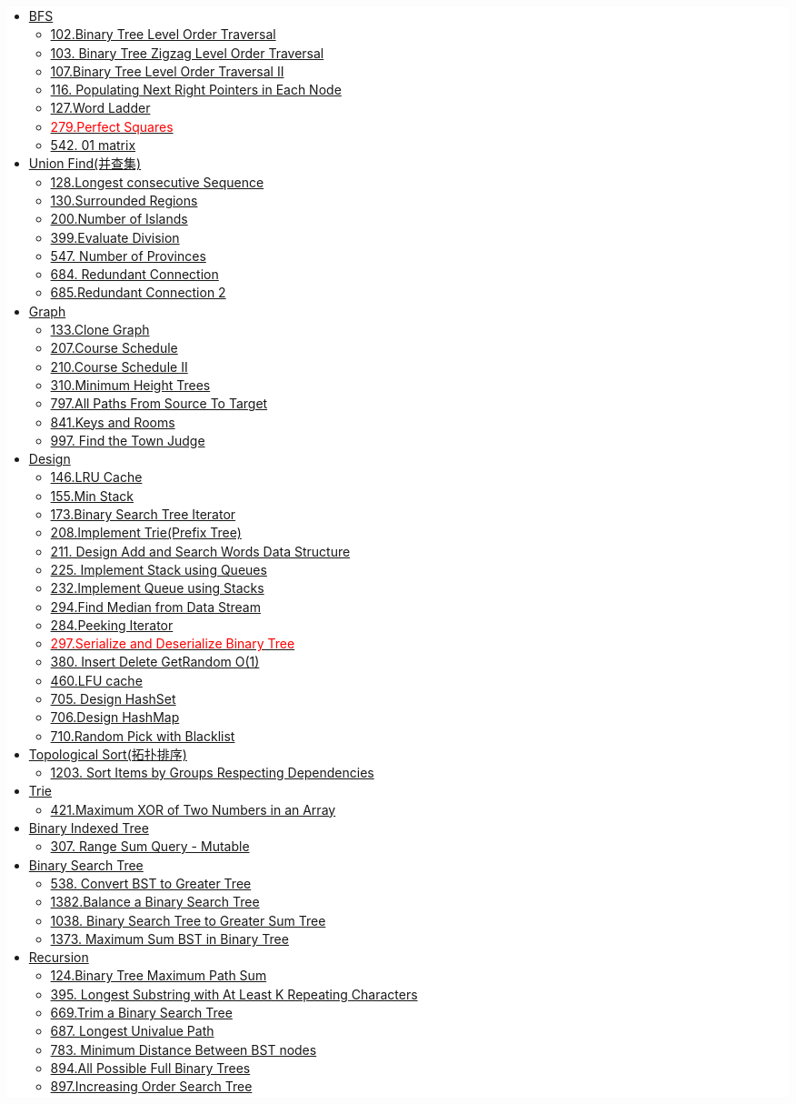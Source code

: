 - [BFS](#bfs)
  - [102.Binary Tree Level Order Traversal](#102binary-tree-level-order-traversal)
  - [103. Binary Tree Zigzag Level Order Traversal](#103-binary-tree-zigzag-level-order-traversal)
  - [107.Binary Tree Level Order Traversal II](#107binary-tree-level-order-traversal-ii)
  - [116. Populating Next Right Pointers in Each Node](#116-populating-next-right-pointers-in-each-node)
  - [127.Word Ladder](#127word-ladder)
  - [<font color=red>279.Perfect Squares</font>](#font-colorred279perfect-squaresfont)
  - [542. 01 matrix](#542-01-matrix)
- [Union Find(并查集)](#union-find并查集)
  - [128.Longest consecutive Sequence](#128longest-consecutive-sequence)
  - [130.Surrounded Regions](#130surrounded-regions)
  - [200.Number of Islands](#200number-of-islands)
  - [399.Evaluate Division](#399evaluate-division)
  - [547. Number of Provinces](#547-number-of-provinces)
  - [684. Redundant Connection](#684-redundant-connection)
  - [685.Redundant Connection 2](#685redundant-connection-2)
- [Graph](#graph)
  - [133.Clone Graph](#133clone-graph)
  - [207.Course Schedule](#207course-schedule)
  - [210.Course Schedule II](#210course-schedule-ii)
  - [310.Minimum Height Trees](#310minimum-height-trees)
  - [797.All Paths From Source To Target](#797all-paths-from-source-to-target)
  - [841.Keys and Rooms](#841keys-and-rooms)
  - [997. Find the Town Judge](#997-find-the-town-judge)
- [Design](#design)
  - [146.LRU Cache](#146lru-cache)
  - [155.Min Stack](#155min-stack)
  - [173.Binary Search Tree Iterator](#173binary-search-tree-iterator)
  - [208.Implement Trie(Prefix Tree)](#208implement-trieprefix-tree)
  - [211. Design Add and Search Words Data Structure](#211-design-add-and-search-words-data-structure)
  - [225. Implement Stack using Queues](#225-implement-stack-using-queues)
  - [232.Implement Queue using Stacks](#232implement-queue-using-stacks)
  - [294.Find Median from Data Stream](#294find-median-from-data-stream)
  - [284.Peeking Iterator](#284peeking-iterator)
  - [<font color=red>297.Serialize and Deserialize Binary Tree</font>](#font-colorred297serialize-and-deserialize-binary-treefont)
  - [380. Insert Delete GetRandom O(1)](#380-insert-delete-getrandom-o1)
  - [460.LFU cache](#460lfu-cache)
  - [705. Design HashSet](#705-design-hashset)
  - [706.Design HashMap](#706design-hashmap)
  - [710.Random Pick with Blacklist](#710random-pick-with-blacklist)
- [Topological Sort(拓扑排序)](#topological-sort拓扑排序)
  - [1203. Sort Items by Groups Respecting Dependencies](#1203-sort-items-by-groups-respecting-dependencies)
- [Trie](#trie)
  - [421.Maximum XOR of Two Numbers in an Array](#421maximum-xor-of-two-numbers-in-an-array)
- [Binary Indexed Tree](#binary-indexed-tree)
  - [307. Range Sum Query - Mutable](#307-range-sum-query---mutable)
- [Binary Search Tree](#binary-search-tree)
  - [538. Convert BST to Greater Tree](#538-convert-bst-to-greater-tree)
  - [1382.Balance a Binary Search Tree](#1382balance-a-binary-search-tree)
  - [1038.  Binary Search Tree to Greater Sum Tree](#1038--binary-search-tree-to-greater-sum-tree)
  - [1373. Maximum Sum BST in Binary Tree](#1373-maximum-sum-bst-in-binary-tree)
- [Recursion](#recursion)
  - [124.Binary Tree Maximum Path Sum](#124binary-tree-maximum-path-sum)
  - [395. Longest Substring with At Least K Repeating Characters](#395-longest-substring-with-at-least-k-repeating-characters)
  - [669.Trim a Binary Search Tree](#669trim-a-binary-search-tree)
  - [687. Longest Univalue Path](#687-longest-univalue-path)
  - [783. Minimum Distance Between BST nodes](#783-minimum-distance-between-bst-nodes)
  - [894.All Possible Full Binary Trees](#894all-possible-full-binary-trees)
  - [897.Increasing Order Search Tree](#897increasing-order-search-tree)
